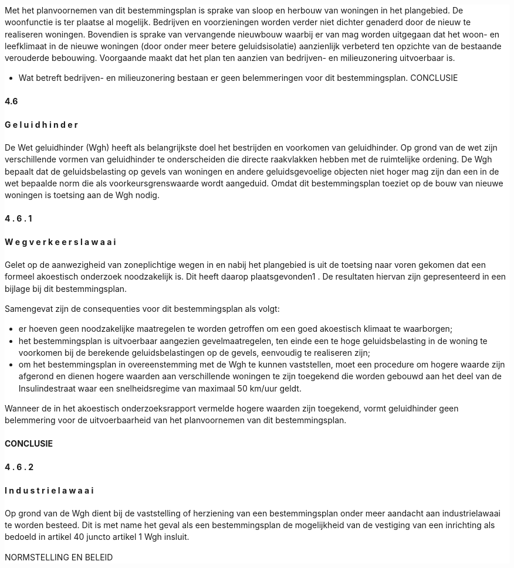 Met het planvoornemen van dit bestemmingsplan is sprake van sloop en herbouw van woningen in het plangebied. De woonfunctie is ter plaatse al mogelijk. Bedrijven en voorzieningen worden verder niet dichter genaderd door de nieuw te realiseren woningen. Bovendien is sprake van vervangende nieuwbouw waarbij er van mag worden uitgegaan dat het woon- en leefklimaat in de nieuwe woningen (door onder meer betere geluidsisolatie) aanzienlijk verbeterd ten opzichte van de bestaande verouderde bebouwing. Voorgaande maakt dat het plan ten aanzien van bedrijven- en milieuzonering uitvoerbaar is.

- Wat betreft bedrijven- en milieuzonering bestaan er geen belemmeringen voor dit bestemmingsplan. CONCLUSIE
#### 4.6

#### G e l u i d h i n d e r

De Wet geluidhinder (Wgh) heeft als belangrijkste doel het bestrijden en voorkomen van geluidhinder. Op grond van de wet zijn verschillende vormen van geluidhinder te onderscheiden die directe raakvlakken hebben met de ruimtelijke ordening. De Wgh bepaalt dat de geluidsbelasting op gevels van woningen en andere geluidsgevoelige objecten niet hoger mag zijn dan een in de wet bepaalde norm die als voorkeursgrenswaarde wordt aangeduid. Omdat dit bestemmingsplan toeziet op de bouw van nieuwe woningen is toetsing aan de Wgh nodig.

#### 4 . 6 . 1

#### W e g v e r k e e r s l a w a a i

Gelet op de aanwezigheid van zoneplichtige wegen in en nabij het plangebied is uit de toetsing naar voren gekomen dat een formeel akoestisch onderzoek noodzakelijk is. Dit heeft daarop plaatsgevonden1 . De resultaten hiervan zijn gepresenteerd in een bijlage bij dit bestemmingsplan.

Samengevat zijn de consequenties voor dit bestemmingsplan als volgt:

- er hoeven geen noodzakelijke maatregelen te worden getroffen om een goed akoestisch klimaat te waarborgen;
- het bestemmingsplan is uitvoerbaar aangezien gevelmaatregelen, ten einde een te hoge geluidsbelasting in de woning te voorkomen bij de berekende geluidsbelastingen op de gevels, eenvoudig te realiseren zijn;
- om het bestemmingsplan in overeenstemming met de Wgh te kunnen vaststellen, moet een procedure om hogere waarde zijn afgerond en dienen hogere waarden aan verschillende woningen te zijn toegekend die worden gebouwd aan het deel van de Insulindestraat waar een snelheidsregime van maximaal 50 km/uur geldt.

Wanneer de in het akoestisch onderzoeksrapport vermelde hogere waarden zijn toegekend, vormt geluidhinder geen belemmering voor de uitvoerbaarheid van het planvoornemen van dit bestemmingsplan.

#### CONCLUSIE

#### 4 . 6 . 2

#### I n d u s t r i e l a w a a i

Op grond van de Wgh dient bij de vaststelling of herziening van een bestemmingsplan onder meer aandacht aan industrielawaai te worden besteed. Dit is met name het geval als een bestemmingsplan de mogelijkheid van de vestiging van een inrichting als bedoeld in artikel 40 juncto artikel 1 Wgh insluit.

NORMSTELLING EN BELEID
